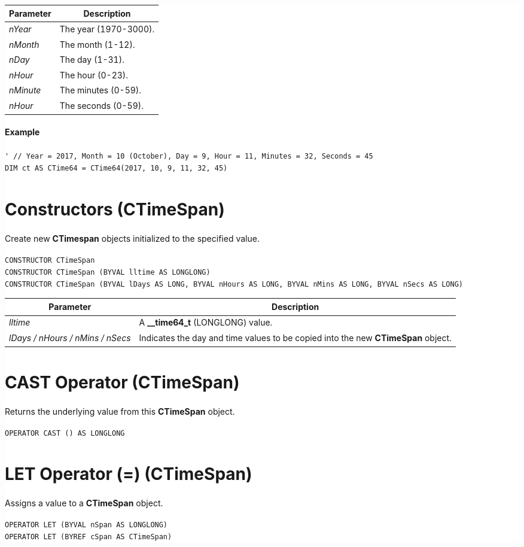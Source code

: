 | Parameter  | Description |
| ---------- | ----------- |
| *nYear* | The year (1970-3000). |
| *nMonth* | The month (1-12). |
| *nDay* | The day (1-31). |
| *nHour* | The hour (0-23). |
| *nMinute* | The minutes (0-59). |
| *nHour* | The seconds (0-59). |

#### Example

```
' // Year = 2017, Month = 10 (October), Day = 9, Hour = 11, Minutes = 32, Seconds = 45
DIM ct AS CTime64 = CTime64(2017, 10, 9, 11, 32, 45)
```

# <a name="Constructors2"></a>Constructors (CTimeSpan)

Create new **CTimespan** objects initialized to the specified value.

```
CONSTRUCTOR CTimeSpan
CONSTRUCTOR CTimeSpan (BYVAL lltime AS LONGLONG)
CONSTRUCTOR CTimeSpan (BYVAL lDays AS LONG, BYVAL nHours AS LONG, BYVAL nMins AS LONG, BYVAL nSecs AS LONG)
```

| Parameter  | Description |
| ---------- | ----------- |
| *lltime* | A **\_\_time64_t** (LONGLONG) value. |
| *lDays / nHours / nMins / nSecs* | Indicates the day and time values to be copied into the new **CTimeSpan** object. |

# <a name="CastOp2"></a>CAST Operator (CTimeSpan)

Returns the underlying value from this **CTimeSpan** object.

```
OPERATOR CAST () AS LONGLONG
```

# <a name="LetOp2"></a>LET Operator (=) (CTimeSpan)

Assigns a value to a **CTimeSpan** object.

```
OPERATOR LET (BYVAL nSpan AS LONGLONG)
OPERATOR LET (BYREF cSpan AS CTimeSpan)
```
